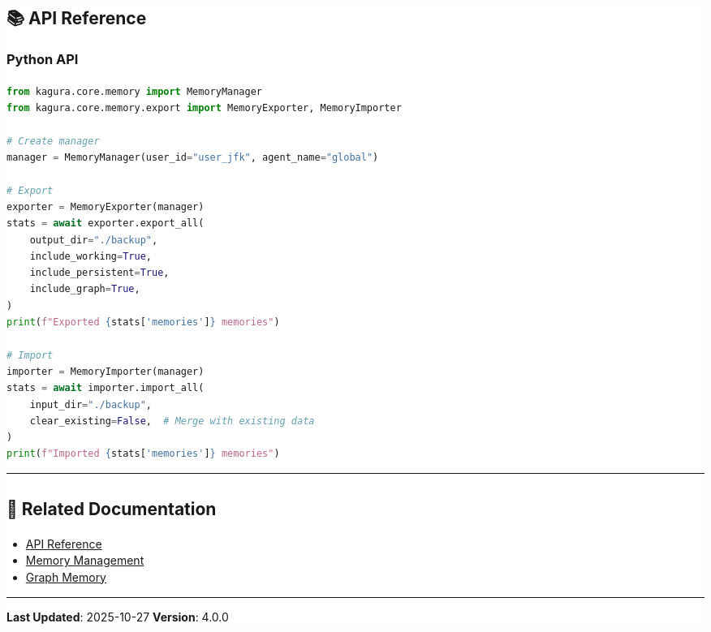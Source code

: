 
## 📚 API Reference

### Python API

```python
from kagura.core.memory import MemoryManager
from kagura.core.memory.export import MemoryExporter, MemoryImporter

# Create manager
manager = MemoryManager(user_id="user_jfk", agent_name="global")

# Export
exporter = MemoryExporter(manager)
stats = await exporter.export_all(
    output_dir="./backup",
    include_working=True,
    include_persistent=True,
    include_graph=True,
)
print(f"Exported {stats['memories']} memories")

# Import
importer = MemoryImporter(manager)
stats = await importer.import_all(
    input_dir="./backup",
    clear_existing=False,  # Merge with existing data
)
print(f"Imported {stats['memories']} memories")
```

---

## 🔗 Related Documentation

- [API Reference](./api-reference.md)
- [Memory Management](./memory-management.md)
- [Graph Memory](./graph-memory.md)

---

**Last Updated**: 2025-10-27
**Version**: 4.0.0
